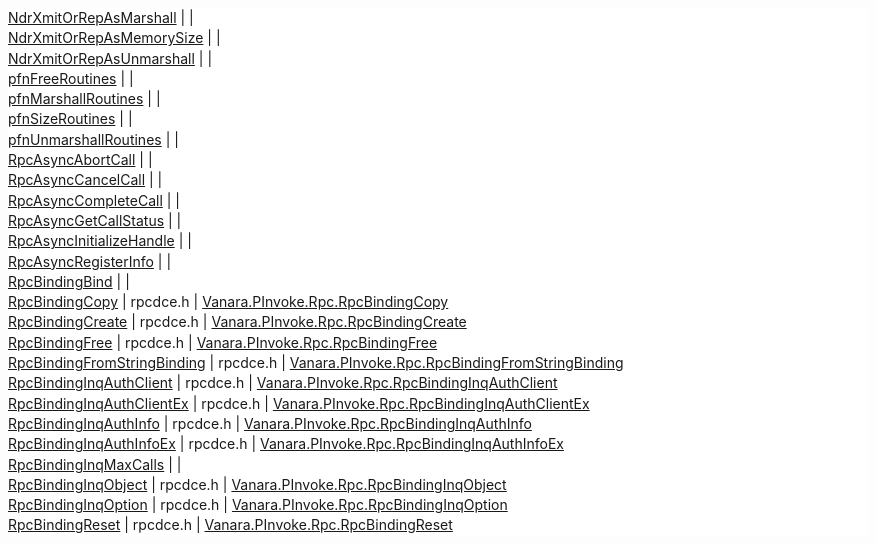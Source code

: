 [NdrXmitOrRepAsMarshall](https://www.google.com/search?num=5&q=NdrXmitOrRepAsMarshall+site%3Alearn.microsoft.com) |  |   
[NdrXmitOrRepAsMemorySize](https://www.google.com/search?num=5&q=NdrXmitOrRepAsMemorySize+site%3Alearn.microsoft.com) |  |   
[NdrXmitOrRepAsUnmarshall](https://www.google.com/search?num=5&q=NdrXmitOrRepAsUnmarshall+site%3Alearn.microsoft.com) |  |   
[pfnFreeRoutines](https://www.google.com/search?num=5&q=pfnFreeRoutines+site%3Alearn.microsoft.com) |  |   
[pfnMarshallRoutines](https://www.google.com/search?num=5&q=pfnMarshallRoutines+site%3Alearn.microsoft.com) |  |   
[pfnSizeRoutines](https://www.google.com/search?num=5&q=pfnSizeRoutines+site%3Alearn.microsoft.com) |  |   
[pfnUnmarshallRoutines](https://www.google.com/search?num=5&q=pfnUnmarshallRoutines+site%3Alearn.microsoft.com) |  |   
[RpcAsyncAbortCall](https://www.google.com/search?num=5&q=RpcAsyncAbortCall+site%3Alearn.microsoft.com) |  |   
[RpcAsyncCancelCall](https://www.google.com/search?num=5&q=RpcAsyncCancelCall+site%3Alearn.microsoft.com) |  |   
[RpcAsyncCompleteCall](https://www.google.com/search?num=5&q=RpcAsyncCompleteCall+site%3Alearn.microsoft.com) |  |   
[RpcAsyncGetCallStatus](https://www.google.com/search?num=5&q=RpcAsyncGetCallStatus+site%3Alearn.microsoft.com) |  |   
[RpcAsyncInitializeHandle](https://www.google.com/search?num=5&q=RpcAsyncInitializeHandle+site%3Alearn.microsoft.com) |  |   
[RpcAsyncRegisterInfo](https://www.google.com/search?num=5&q=RpcAsyncRegisterInfo+site%3Alearn.microsoft.com) |  |   
[RpcBindingBind](https://www.google.com/search?num=5&q=RpcBindingBind+site%3Alearn.microsoft.com) |  |   
[RpcBindingCopy](https://www.google.com/search?num=5&q=RpcBindingCopy+site%3Alearn.microsoft.com) | rpcdce.h | [Vanara.PInvoke.Rpc.RpcBindingCopy](https://github.com/dahall/Vanara/search?l=C%23&q=RpcBindingCopy)  
[RpcBindingCreate](https://www.google.com/search?num=5&q=RpcBindingCreateA+site%3Alearn.microsoft.com) | rpcdce.h | [Vanara.PInvoke.Rpc.RpcBindingCreate](https://github.com/dahall/Vanara/search?l=C%23&q=RpcBindingCreate)  
[RpcBindingFree](https://www.google.com/search?num=5&q=RpcBindingFree+site%3Alearn.microsoft.com) | rpcdce.h | [Vanara.PInvoke.Rpc.RpcBindingFree](https://github.com/dahall/Vanara/search?l=C%23&q=RpcBindingFree)  
[RpcBindingFromStringBinding](https://www.google.com/search?num=5&q=RpcBindingFromStringBindingA+site%3Alearn.microsoft.com) | rpcdce.h | [Vanara.PInvoke.Rpc.RpcBindingFromStringBinding](https://github.com/dahall/Vanara/search?l=C%23&q=RpcBindingFromStringBinding)  
[RpcBindingInqAuthClient](https://www.google.com/search?num=5&q=RpcBindingInqAuthClientA+site%3Alearn.microsoft.com) | rpcdce.h | [Vanara.PInvoke.Rpc.RpcBindingInqAuthClient](https://github.com/dahall/Vanara/search?l=C%23&q=RpcBindingInqAuthClient)  
[RpcBindingInqAuthClientEx](https://www.google.com/search?num=5&q=RpcBindingInqAuthClientExA+site%3Alearn.microsoft.com) | rpcdce.h | [Vanara.PInvoke.Rpc.RpcBindingInqAuthClientEx](https://github.com/dahall/Vanara/search?l=C%23&q=RpcBindingInqAuthClientEx)  
[RpcBindingInqAuthInfo](https://www.google.com/search?num=5&q=RpcBindingInqAuthInfoA+site%3Alearn.microsoft.com) | rpcdce.h | [Vanara.PInvoke.Rpc.RpcBindingInqAuthInfo](https://github.com/dahall/Vanara/search?l=C%23&q=RpcBindingInqAuthInfo)  
[RpcBindingInqAuthInfoEx](https://www.google.com/search?num=5&q=RpcBindingInqAuthInfoExA+site%3Alearn.microsoft.com) | rpcdce.h | [Vanara.PInvoke.Rpc.RpcBindingInqAuthInfoEx](https://github.com/dahall/Vanara/search?l=C%23&q=RpcBindingInqAuthInfoEx)  
[RpcBindingInqMaxCalls](https://www.google.com/search?num=5&q=RpcBindingInqMaxCalls+site%3Alearn.microsoft.com) |  |   
[RpcBindingInqObject](https://www.google.com/search?num=5&q=RpcBindingInqObject+site%3Alearn.microsoft.com) | rpcdce.h | [Vanara.PInvoke.Rpc.RpcBindingInqObject](https://github.com/dahall/Vanara/search?l=C%23&q=RpcBindingInqObject)  
[RpcBindingInqOption](https://www.google.com/search?num=5&q=RpcBindingInqOption+site%3Alearn.microsoft.com) | rpcdce.h | [Vanara.PInvoke.Rpc.RpcBindingInqOption](https://github.com/dahall/Vanara/search?l=C%23&q=RpcBindingInqOption)  
[RpcBindingReset](https://www.google.com/search?num=5&q=RpcBindingReset+site%3Alearn.microsoft.com) | rpcdce.h | [Vanara.PInvoke.Rpc.RpcBindingReset](https://github.com/dahall/Vanara/search?l=C%23&q=RpcBindingReset)  
